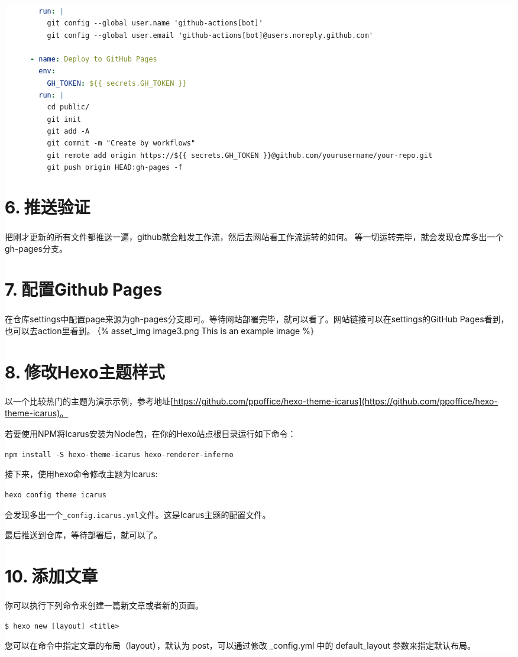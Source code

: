```yml
        run: |
          git config --global user.name 'github-actions[bot]'
          git config --global user.email 'github-actions[bot]@users.noreply.github.com'

      - name: Deploy to GitHub Pages
        env:
          GH_TOKEN: ${{ secrets.GH_TOKEN }}
        run: |
          cd public/
          git init
          git add -A
          git commit -m "Create by workflows"
          git remote add origin https://${{ secrets.GH_TOKEN }}@github.com/yourusername/your-repo.git
          git push origin HEAD:gh-pages -f
```

# 6. 推送验证
把刚才更新的所有文件都推送一遍，github就会触发工作流，然后去网站看工作流运转的如何。
等一切运转完毕，就会发现仓库多出一个gh-pages分支。

# 7. 配置Github Pages
在仓库settings中配置page来源为gh-pages分支即可。等待网站部署完毕，就可以看了。网站链接可以在settings的GitHub Pages看到，也可以去action里看到。
{% asset_img image3.png This is an example image %}

# 8. 修改Hexo主题样式
以一个比较热门的主题为演示示例，参考地址[https://github.com/ppoffice/hexo-theme-icarus](https://github.com/ppoffice/hexo-theme-icarus)。

若要使用NPM将Icarus安装为Node包，在你的Hexo站点根目录运行如下命令：
```
npm install -S hexo-theme-icarus hexo-renderer-inferno
```
接下来，使用hexo命令修改主题为Icarus:
```
hexo config theme icarus
```
会发现多出一个`_config.icarus.yml`文件。这是Icarus主题的配置文件。

最后推送到仓库，等待部署后，就可以了。

# 10. 添加文章
你可以执行下列命令来创建一篇新文章或者新的页面。
```
$ hexo new [layout] <title>
```
您可以在命令中指定文章的布局（layout），默认为 post，可以通过修改 _config.yml 中的 default_layout 参数来指定默认布局。
